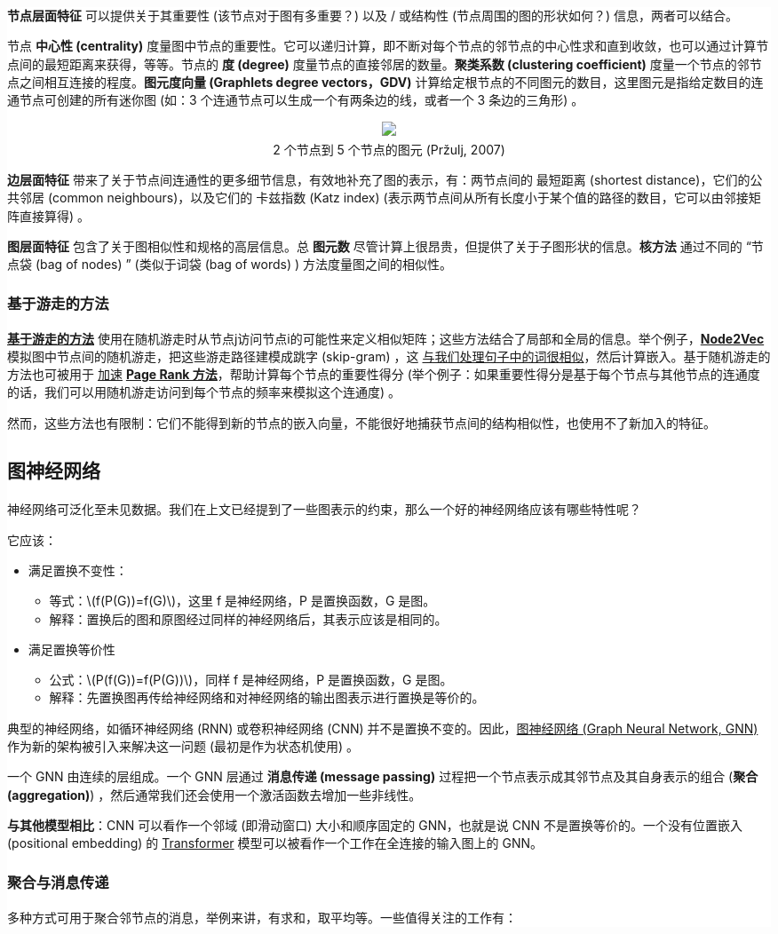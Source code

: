 **节点层面特征** 可以提供关于其重要性 (该节点对于图有多重要？) 以及 / 或结构性 (节点周围的图的形状如何？) 信息，两者可以结合。

节点 **中心性 (centrality)** 度量图中节点的重要性。它可以递归计算，即不断对每个节点的邻节点的中心性求和直到收敛，也可以通过计算节点间的最短距离来获得，等等。节点的 **度 (degree)** 度量节点的直接邻居的数量。**聚类系数 (clustering coefficient)** 度量一个节点的邻节点之间相互连接的程度。**图元度向量 (Graphlets degree vectors，GDV)** 计算给定根节点的不同图元的数目，这里图元是指给定数目的连通节点可创建的所有迷你图 (如：3 个连通节点可以生成一个有两条边的线，或者一个 3 条边的三角形) 。

<div align="center">
<figure class="image table text-center m-0 w-full">
  <img src="https://huggingface.co/datasets/huggingface/documentation-images/resolve/main/blog/125_intro-to-graphml/graphlets.png" width="700" />
  <figcaption>2 个节点到 5 个节点的图元 (Pržulj, 2007)</figcaption>
</figure>
</div>

**边层面特征** 带来了关于节点间连通性的更多细节信息，有效地补充了图的表示，有：两节点间的 最短距离 (shortest distance)，它们的公共邻居 (common neighbours)，以及它们的 卡兹指数 (Katz index) (表示两节点间从所有长度小于某个值的路径的数目，它可以由邻接矩阵直接算得) 。

**图层面特征** 包含了关于图相似性和规格的高层信息。总 **图元数** 尽管计算上很昂贵，但提供了关于子图形状的信息。**核方法** 通过不同的 “节点袋 (bag of nodes) ” (类似于词袋 (bag of words) ) 方法度量图之间的相似性。

### 基于游走的方法

[**基于游走的方法**](https://en.wikipedia.org/wiki/Random_walk) 使用在随机游走时从节点j访问节点i的可能性来定义相似矩阵；这些方法结合了局部和全局的信息。举个例子，[**Node2Vec**](https://snap.stanford.edu/node2vec/)模拟图中节点间的随机游走，把这些游走路径建模成跳字 (skip-gram) ，这 [与我们处理句子中的词很相似](https://huggingface.co/papers/1301.3781)，然后计算嵌入。基于随机游走的方法也可被用于 [加速](https://huggingface.co/papers/1208.3071) [**Page Rank 方法**](http://infolab.stanford.edu/pub/papers/google.pdf)，帮助计算每个节点的重要性得分 (举个例子：如果重要性得分是基于每个节点与其他节点的连通度的话，我们可以用随机游走访问到每个节点的频率来模拟这个连通度) 。

然而，这些方法也有限制：它们不能得到新的节点的嵌入向量，不能很好地捕获节点间的结构相似性，也使用不了新加入的特征。

## 图神经网络

神经网络可泛化至未见数据。我们在上文已经提到了一些图表示的约束，那么一个好的神经网络应该有哪些特性呢？

它应该：

- 满足置换不变性：

  - 等式：\\(f(P(G))=f(G)\\)，这里 f 是神经网络，P 是置换函数，G 是图。
  - 解释：置换后的图和原图经过同样的神经网络后，其表示应该是相同的。

- 满足置换等价性
  - 公式：\\(P(f(G))=f(P(G))\\)，同样 f 是神经网络，P 是置换函数，G 是图。
  - 解释：先置换图再传给神经网络和对神经网络的输出图表示进行置换是等价的。

典型的神经网络，如循环神经网络 (RNN) 或卷积神经网络 (CNN) 并不是置换不变的。因此，[图神经网络 (Graph Neural Network, GNN) ](https://ieeexplore.ieee.org/abstract/document/1517930) 作为新的架构被引入来解决这一问题 (最初是作为状态机使用) 。

一个 GNN 由连续的层组成。一个 GNN 层通过 **消息传递 (message passing)** 过程把一个节点表示成其邻节点及其自身表示的组合 (**聚合 (aggregation)**) ，然后通常我们还会使用一个激活函数去增加一些非线性。

**与其他模型相比**：CNN 可以看作一个邻域 (即滑动窗口) 大小和顺序固定的 GNN，也就是说 CNN 不是置换等价的。一个没有位置嵌入 (positional embedding) 的 [Transformer](https://huggingface.co/papers/1706.0376706.03762v3) 模型可以被看作一个工作在全连接的输入图上的 GNN。

### 聚合与消息传递

多种方式可用于聚合邻节点的消息，举例来讲，有求和，取平均等。一些值得关注的工作有：
